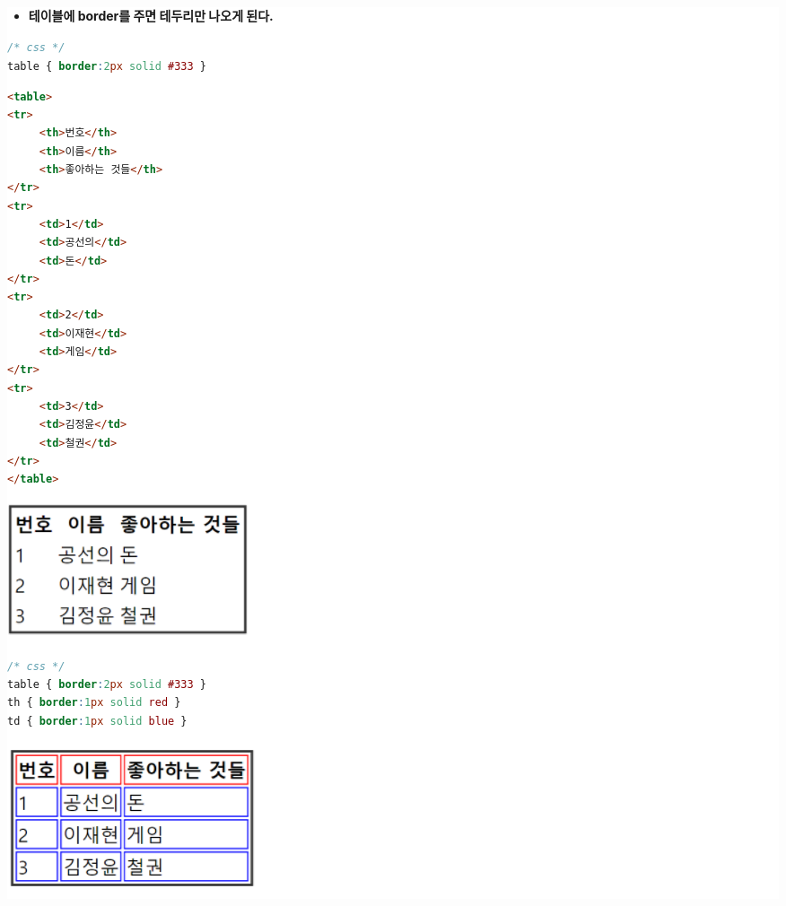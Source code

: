 * **테이블에 border를 주면 테두리만 나오게 된다.**

```css
/* css */
table { border:2px solid #333 }
```

```html
<table>
<tr>
     <th>번호</th>
     <th>이름</th>
     <th>좋아하는 것들</th>
</tr>
<tr>
     <td>1</td>
     <td>공선의</td>
     <td>돈</td>
</tr>
<tr>
     <td>2</td>
     <td>이재현</td>
     <td>게임</td>
</tr>
<tr>
     <td>3</td>
     <td>김정윤</td>
     <td>철권</td>
</tr>
</table>
```

![11](https://github.com/younggeun0/younggeun0.github.io/blob/master/_posts/img/Web/CSS/02/11.png?raw=true)

```css
/* css */
table { border:2px solid #333 }
th { border:1px solid red }
td { border:1px solid blue }
```

![12](https://github.com/younggeun0/younggeun0.github.io/blob/master/_posts/img/Web/CSS/02/12.png?raw=true)
